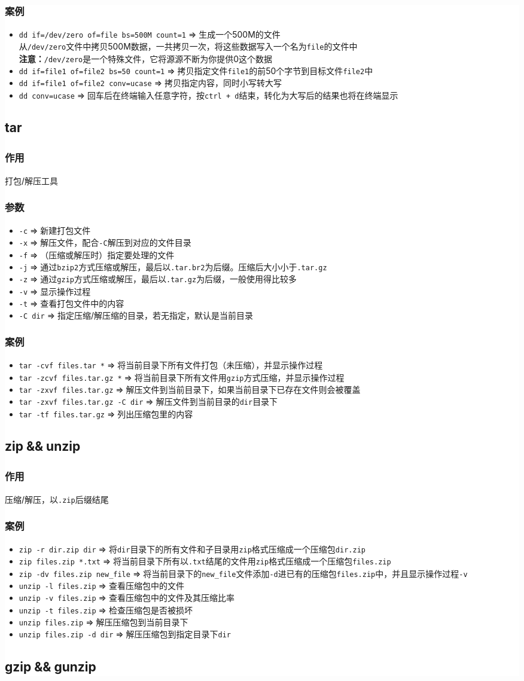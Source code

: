 ### 案例

- `dd if=/dev/zero of=file bs=500M count=1` => 生成一个500M的文件<br>从`/dev/zero`文件中拷贝500M数据，一共拷贝一次，将这些数据写入一个名为`file`的文件中<br>**注意：**`/dev/zero`是一个特殊文件，它将源源不断为你提供0这个数据
- `dd if=file1 of=file2 bs=50 count=1` => 拷贝指定文件`file1`的前50个字节到目标文件`file2`中
- `dd if=file1 of=file2 conv=ucase` => 拷贝指定内容，同时小写转大写
- `dd conv=ucase` => 回车后在终端输入任意字符，按`ctrl + d`结束，转化为大写后的结果也将在终端显示

## tar

### 作用

打包/解压工具

### 参数

- `-c` => 新建打包文件
- `-x` => 解压文件，配合`-C`解压到对应的文件目录
- `-f` => （压缩或解压时）指定要处理的文件
- `-j` => 通过`bzip2`方式压缩或解压，最后以`.tar.br2`为后缀。压缩后大小小于`.tar.gz`
- `-z` => 通过`gzip`方式压缩或解压，最后以`.tar.gz`为后缀，一般使用得比较多
- `-v` => 显示操作过程
- `-t` => 查看打包文件中的内容
- `-C dir` => 指定压缩/解压缩的目录，若无指定，默认是当前目录

### 案例

- `tar -cvf files.tar *` => 将当前目录下所有文件打包（未压缩），并显示操作过程
- `tar -zcvf files.tar.gz *` => 将当前目录下所有文件用`gzip`方式压缩，并显示操作过程
- `tar -zxvf files.tar.gz` => 解压文件到当前目录下，如果当前目录下已存在文件则会被覆盖
- `tar -zxvf files.tar.gz -C dir` => 解压文件到当前目录的`dir`目录下
- `tar -tf files.tar.gz` => 列出压缩包里的内容

## zip && unzip

### 作用

压缩/解压，以`.zip`后缀结尾

### 案例

- `zip -r dir.zip dir` => 将`dir`目录下的所有文件和子目录用`zip`格式压缩成一个压缩包`dir.zip`
- `zip files.zip *.txt` => 将当前目录下所有以`.txt`结尾的文件用`zip`格式压缩成一个压缩包`files.zip`
- `zip -dv files.zip new_file` => 将当前目录下的`new_file`文件添加`-d`进已有的压缩包`files.zip`中，并且显示操作过程`-v`
- `unzip -l files.zip` => 查看压缩包中的文件
- `unzip -v files.zip` => 查看压缩包中的文件及其压缩比率
- `unzip -t files.zip` => 检查压缩包是否被损坏
- `unzip files.zip` => 解压压缩包到当前目录下
- `unzip files.zip -d dir` => 解压压缩包到指定目录下`dir`

## gzip && gunzip
